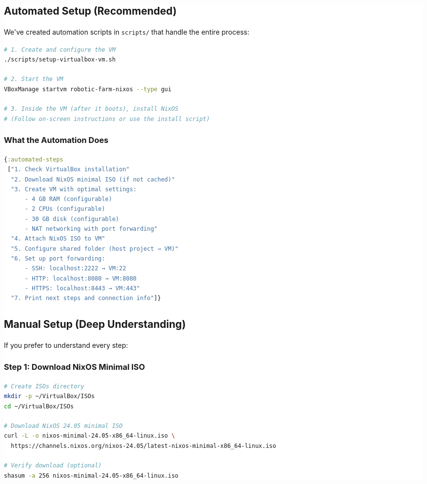 ## Automated Setup (Recommended)

We've created automation scripts in `scripts/` that handle the entire process:

```bash
# 1. Create and configure the VM
./scripts/setup-virtualbox-vm.sh

# 2. Start the VM
VBoxManage startvm robotic-farm-nixos --type gui

# 3. Inside the VM (after it boots), install NixOS
# (Follow on-screen instructions or use the install script)
```

### What the Automation Does

```clojure
{:automated-steps
 ["1. Check VirtualBox installation"
  "2. Download NixOS minimal ISO (if not cached)"
  "3. Create VM with optimal settings:
      - 4 GB RAM (configurable)
      - 2 CPUs (configurable)
      - 30 GB disk (configurable)
      - NAT networking with port forwarding"
  "4. Attach NixOS ISO to VM"
  "5. Configure shared folder (host project → VM)"
  "6. Set up port forwarding:
      - SSH: localhost:2222 → VM:22
      - HTTP: localhost:8080 → VM:8080
      - HTTPS: localhost:8443 → VM:443"
  "7. Print next steps and connection info"]}
```

## Manual Setup (Deep Understanding)

If you prefer to understand every step:

### Step 1: Download NixOS Minimal ISO

```bash
# Create ISOs directory
mkdir -p ~/VirtualBox/ISOs
cd ~/VirtualBox/ISOs

# Download NixOS 24.05 minimal ISO
curl -L -o nixos-minimal-24.05-x86_64-linux.iso \
  https://channels.nixos.org/nixos-24.05/latest-nixos-minimal-x86_64-linux.iso

# Verify download (optional)
shasum -a 256 nixos-minimal-24.05-x86_64-linux.iso
```
